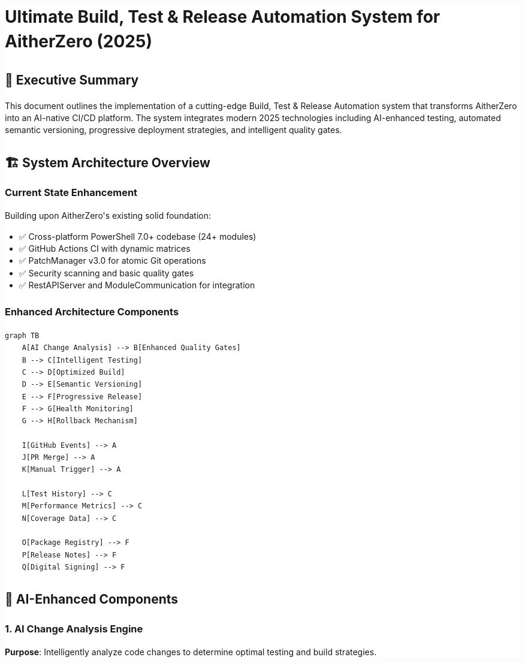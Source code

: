 # Ultimate Build, Test & Release Automation System for AitherZero (2025)

## 🎯 Executive Summary

This document outlines the implementation of a cutting-edge Build, Test & Release Automation system that transforms AitherZero into an 
AI-native CI/CD platform. The system integrates modern 2025 technologies including AI-enhanced testing, automated semantic versioning, 
progressive deployment strategies, and intelligent quality gates.

## 🏗️ System Architecture Overview

### Current State Enhancement
Building upon AitherZero's existing solid foundation:
- ✅ Cross-platform PowerShell 7.0+ codebase (24+ modules)
- ✅ GitHub Actions CI with dynamic matrices
- ✅ PatchManager v3.0 for atomic Git operations
- ✅ Security scanning and basic quality gates
- ✅ RestAPIServer and ModuleCommunication for integration

### Enhanced Architecture Components

```mermaid
graph TB
    A[AI Change Analysis] --> B[Enhanced Quality Gates]
    B --> C[Intelligent Testing]
    C --> D[Optimized Build]
    D --> E[Semantic Versioning]
    E --> F[Progressive Release]
    F --> G[Health Monitoring]
    G --> H[Rollback Mechanism]
    
    I[GitHub Events] --> A
    J[PR Merge] --> A
    K[Manual Trigger] --> A
    
    L[Test History] --> C
    M[Performance Metrics] --> C
    N[Coverage Data] --> C
    
    O[Package Registry] --> F
    P[Release Notes] --> F
    Q[Digital Signing] --> F
```

## 🤖 AI-Enhanced Components

### 1. AI Change Analysis Engine
**Purpose**: Intelligently analyze code changes to determine optimal testing and build strategies.
